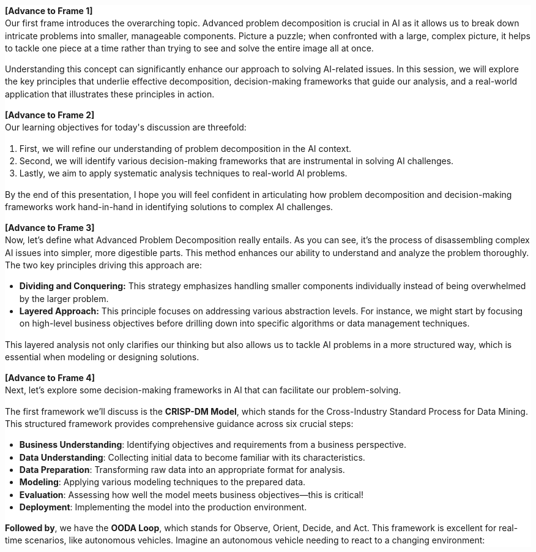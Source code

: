 **[Advance to Frame 1]**  
Our first frame introduces the overarching topic. Advanced problem decomposition is crucial in AI as it allows us to break down intricate problems into smaller, manageable components. Picture a puzzle; when confronted with a large, complex picture, it helps to tackle one piece at a time rather than trying to see and solve the entire image all at once.  

Understanding this concept can significantly enhance our approach to solving AI-related issues. In this session, we will explore the key principles that underlie effective decomposition, decision-making frameworks that guide our analysis, and a real-world application that illustrates these principles in action.

**[Advance to Frame 2]**  
Our learning objectives for today's discussion are threefold:

1. First, we will refine our understanding of problem decomposition in the AI context. 
2. Second, we will identify various decision-making frameworks that are instrumental in solving AI challenges.
3. Lastly, we aim to apply systematic analysis techniques to real-world AI problems.

By the end of this presentation, I hope you will feel confident in articulating how problem decomposition and decision-making frameworks work hand-in-hand in identifying solutions to complex AI challenges.

**[Advance to Frame 3]**  
Now, let’s define what Advanced Problem Decomposition really entails. As you can see, it’s the process of disassembling complex AI issues into simpler, more digestible parts. This method enhances our ability to understand and analyze the problem thoroughly. The two key principles driving this approach are:

- **Dividing and Conquering:** This strategy emphasizes handling smaller components individually instead of being overwhelmed by the larger problem.
- **Layered Approach:** This principle focuses on addressing various abstraction levels. For instance, we might start by focusing on high-level business objectives before drilling down into specific algorithms or data management techniques.

This layered analysis not only clarifies our thinking but also allows us to tackle AI problems in a more structured way, which is essential when modeling or designing solutions.

**[Advance to Frame 4]**  
Next, let’s explore some decision-making frameworks in AI that can facilitate our problem-solving. 

The first framework we’ll discuss is the **CRISP-DM Model**, which stands for the Cross-Industry Standard Process for Data Mining. This structured framework provides comprehensive guidance across six crucial steps:

- **Business Understanding**: Identifying objectives and requirements from a business perspective.
- **Data Understanding**: Collecting initial data to become familiar with its characteristics.
- **Data Preparation**: Transforming raw data into an appropriate format for analysis.
- **Modeling**: Applying various modeling techniques to the prepared data.
- **Evaluation**: Assessing how well the model meets business objectives—this is critical!
- **Deployment**: Implementing the model into the production environment.

**Followed by**, we have the **OODA Loop**, which stands for Observe, Orient, Decide, and Act. This framework is excellent for real-time scenarios, like autonomous vehicles. Imagine an autonomous vehicle needing to react to a changing environment:
